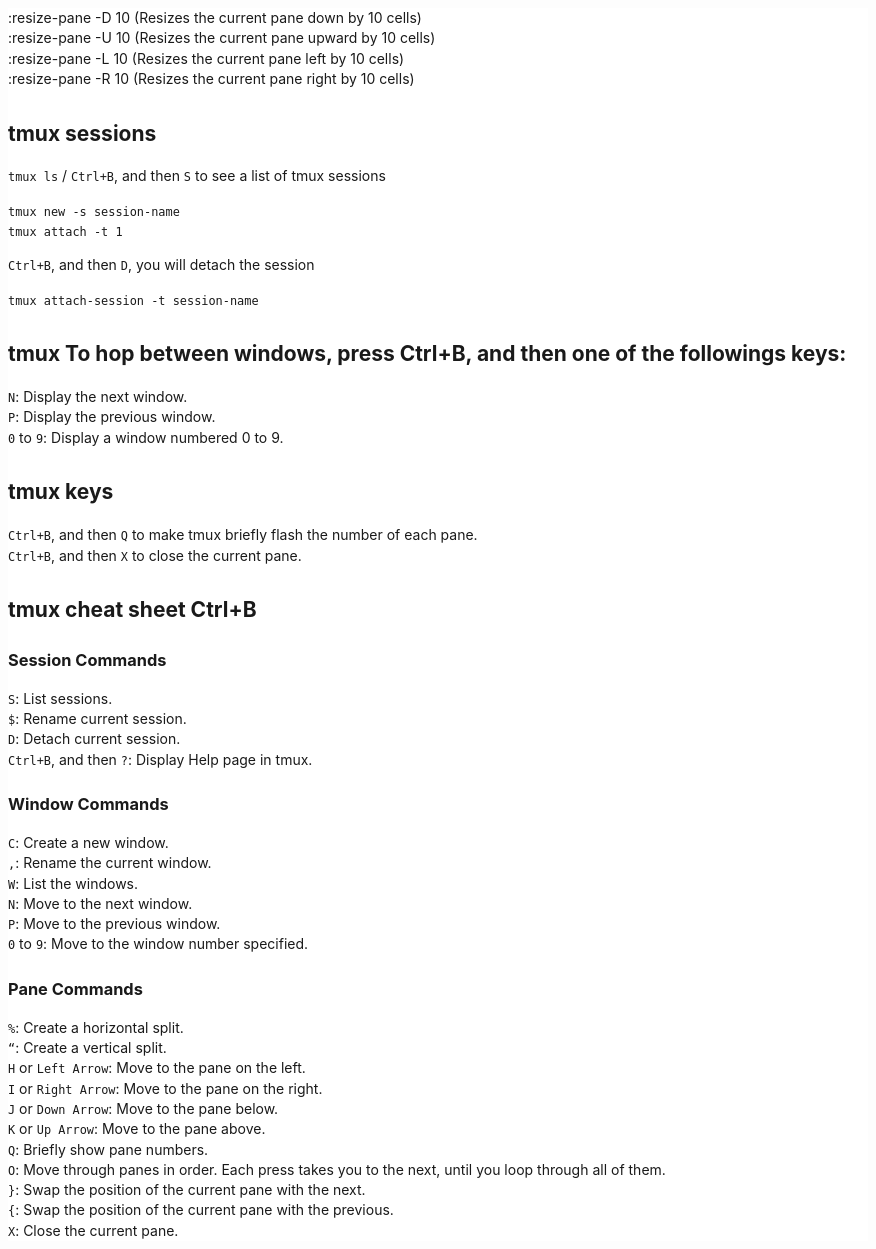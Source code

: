 :resize-pane -D 10 (Resizes the current pane down by 10 cells)  
:resize-pane -U 10 (Resizes the current pane upward by 10 cells)  
:resize-pane -L 10 (Resizes the current pane left by 10 cells)  
:resize-pane -R 10 (Resizes the current pane right by 10 cells)  

## tmux sessions

`tmux ls` / `Ctrl+B`, and then `S` to see a list of tmux sessions

    tmux new -s session-name 
    tmux attach -t 1

`Ctrl+B`, and then `D`, you will detach the session

    tmux attach-session -t session-name

## tmux To hop between windows, press Ctrl+B, and then one of the followings keys:

`N`: Display the next window.  
`P`: Display the previous window.  
`0` to `9`: Display a window numbered 0 to 9.  

## tmux keys

`Ctrl+B`, and then `Q` to make tmux briefly flash the number of each pane.  
`Ctrl+B`, and then `X` to close the current pane.

## tmux cheat sheet Ctrl+B

### Session Commands

`S`: List sessions.  
`$`: Rename current session.  
`D`: Detach current session.  
`Ctrl+B`, and then `?`: Display Help page in tmux.

### Window Commands

`C`: Create a new window.  
`,`: Rename the current window.  
`W`: List the windows.  
`N`: Move to the next window.  
`P`: Move to the previous window.  
`0` to `9`: Move to the window number specified.  

### Pane Commands

`%`: Create a horizontal split.  
`“`: Create a vertical split.  
`H` or `Left Arrow`: Move to the pane on the left.  
`I` or `Right Arrow`: Move to the pane on the right.  
`J` or `Down Arrow`: Move to the pane below.  
`K` or `Up Arrow`: Move to the pane above.  
`Q`: Briefly show pane numbers.  
`O`: Move through panes in order. Each press takes you to the next, until you loop   through all of them.  
`}`: Swap the position of the current pane with the next.  
`{`: Swap the position of the current pane with the previous.  
`X`: Close the current pane.  
